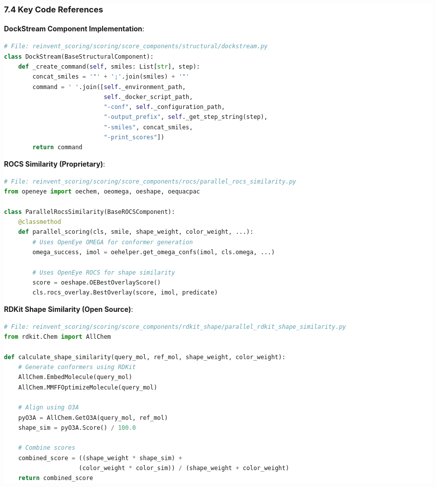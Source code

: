 ### 7.4 Key Code References

**DockStream Component Implementation**:
```python
# File: reinvent_scoring/scoring/score_components/structural/dockstream.py
class DockStream(BaseStructuralComponent):
    def _create_command(self, smiles: List[str], step):
        concat_smiles = '"' + ';'.join(smiles) + '"'
        command = ' '.join([self._environment_path,
                            self._docker_script_path,
                            "-conf", self._configuration_path,
                            "-output_prefix", self._get_step_string(step),
                            "-smiles", concat_smiles,
                            "-print_scores"])
        return command
```

**ROCS Similarity (Proprietary)**:
```python
# File: reinvent_scoring/scoring/score_components/rocs/parallel_rocs_similarity.py
from openeye import oechem, oeomega, oeshape, oequacpac

class ParallelRocsSimilarity(BaseROCSComponent):
    @classmethod
    def parallel_scoring(cls, smile, shape_weight, color_weight, ...):
        # Uses OpenEye OMEGA for conformer generation
        omega_success, imol = oehelper.get_omega_confs(imol, cls.omega, ...)

        # Uses OpenEye ROCS for shape similarity
        score = oeshape.OEBestOverlayScore()
        cls.rocs_overlay.BestOverlay(score, imol, predicate)
```

**RDKit Shape Similarity (Open Source)**:
```python
# File: reinvent_scoring/scoring/score_components/rdkit_shape/parallel_rdkit_shape_similarity.py
from rdkit.Chem import AllChem

def calculate_shape_similarity(query_mol, ref_mol, shape_weight, color_weight):
    # Generate conformers using RDKit
    AllChem.EmbedMolecule(query_mol)
    AllChem.MMFFOptimizeMolecule(query_mol)

    # Align using O3A
    pyO3A = AllChem.GetO3A(query_mol, ref_mol)
    shape_sim = pyO3A.Score() / 100.0

    # Combine scores
    combined_score = ((shape_weight * shape_sim) +
                     (color_weight * color_sim)) / (shape_weight + color_weight)
    return combined_score
```
